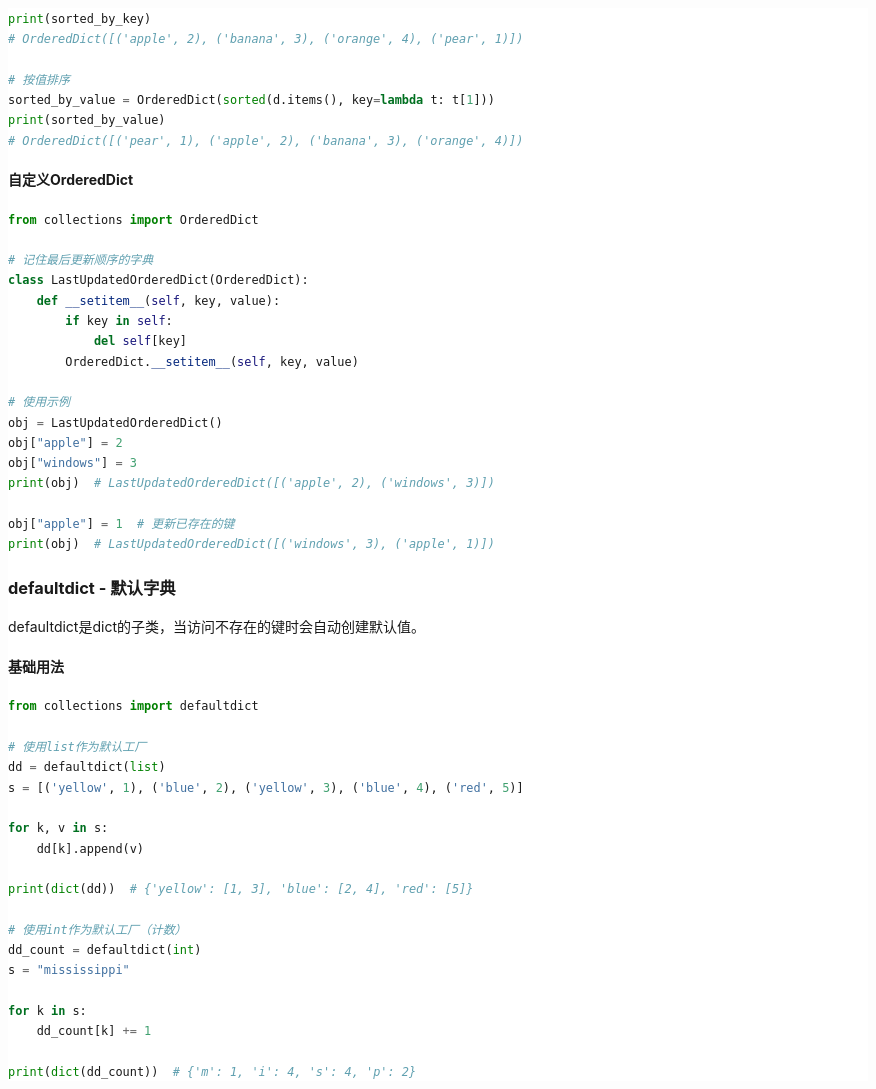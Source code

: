 ```python
print(sorted_by_key)
# OrderedDict([('apple', 2), ('banana', 3), ('orange', 4), ('pear', 1)])

# 按值排序
sorted_by_value = OrderedDict(sorted(d.items(), key=lambda t: t[1]))
print(sorted_by_value)
# OrderedDict([('pear', 1), ('apple', 2), ('banana', 3), ('orange', 4)])
```

#### 自定义OrderedDict

```python
from collections import OrderedDict

# 记住最后更新顺序的字典
class LastUpdatedOrderedDict(OrderedDict):
    def __setitem__(self, key, value):
        if key in self:
            del self[key]
        OrderedDict.__setitem__(self, key, value)

# 使用示例
obj = LastUpdatedOrderedDict()
obj["apple"] = 2
obj["windows"] = 3
print(obj)  # LastUpdatedOrderedDict([('apple', 2), ('windows', 3)])

obj["apple"] = 1  # 更新已存在的键
print(obj)  # LastUpdatedOrderedDict([('windows', 3), ('apple', 1)])
```

### defaultdict - 默认字典

defaultdict是dict的子类，当访问不存在的键时会自动创建默认值。

#### 基础用法

```python
from collections import defaultdict

# 使用list作为默认工厂
dd = defaultdict(list)
s = [('yellow', 1), ('blue', 2), ('yellow', 3), ('blue', 4), ('red', 5)]

for k, v in s:
    dd[k].append(v)

print(dict(dd))  # {'yellow': [1, 3], 'blue': [2, 4], 'red': [5]}

# 使用int作为默认工厂（计数）
dd_count = defaultdict(int)
s = "mississippi"

for k in s:
    dd_count[k] += 1

print(dict(dd_count))  # {'m': 1, 'i': 4, 's': 4, 'p': 2}
```
